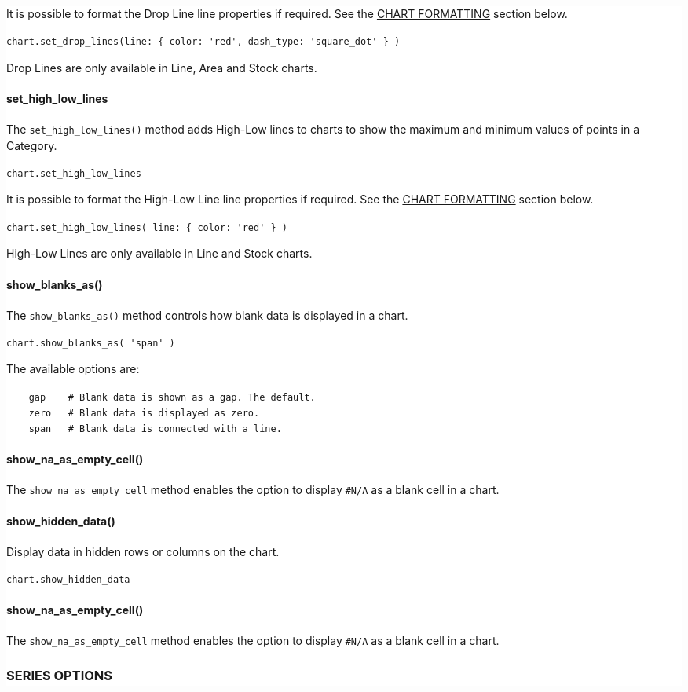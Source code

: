 It is possible to format the Drop Line line properties if required.
See the [CHART FORMATTING][] section below.

    chart.set_drop_lines(line: { color: 'red', dash_type: 'square_dot' } )

Drop Lines are only available in Line, Area and Stock charts.

#### <a name="set_high_low_lines" class="anchor" href="#set_high_low_lines"><span class="octicon octicon-link" /></a>set_high_low_lines

The `set_high_low_lines()` method adds High-Low lines to charts to show the
maximum and minimum values of points in a Category.

    chart.set_high_low_lines

It is possible to format the High-Low Line line properties if required.
See the [CHART FORMATTING][] section below.

    chart.set_high_low_lines( line: { color: 'red' } )

High-Low Lines are only available in Line and Stock charts.

#### <a name="show_blanks_as" class="anchor" href="#show_blanks_as"><span class="octicon octicon-link" /></a>show_blanks_as()

The `show_blanks_as()` method controls how blank data is displayed in a chart.

    chart.show_blanks_as( 'span' )

The available options are:

        gap    # Blank data is shown as a gap. The default.
        zero   # Blank data is displayed as zero.
        span   # Blank data is connected with a line.

#### <a name="show_na_as_empty_cell" class="anchor" href="#show_hidden_data"><span class="octicon octicon-link" /></a>show_na_as_empty_cell()

The `show_na_as_empty_cell` method enables the option to display `#N/A` as a blank cell in a chart.

#### <a name="show_hidden_data" class="anchor" href="#show_hidden_data"><span class="octicon octicon-link" /></a>show_hidden_data()

Display data in hidden rows or columns on the chart.

    chart.show_hidden_data

#### <a name="show_na_as_empty_cell" class="anchor" href="#show_na_as_empty_cell"><span class="octicon octicon-link" /></a>show_na_as_empty_cell()

The `show_na_as_empty_cell` method enables the option to display `#N/A` as a blank cell in a chart.


### <a name="series_options" class="anchor" href="#series_options"><span class="octicon octicon-link" /></a>SERIES OPTIONS


[CHART FONTS]: chart_fonts.html#chart_fonts
[CHART FORMATTING]: chart.html#chart_formatting
[CHART LAYOUT]: chart_layout.html#chart_layout
[SERIES OPTIONS]: chart.html#series_options
[insert_chart()]: worksheet.html#insert_chart
[set_x_axis()]: #set_x_axis
[Date Category Axes]: #date_category_axes